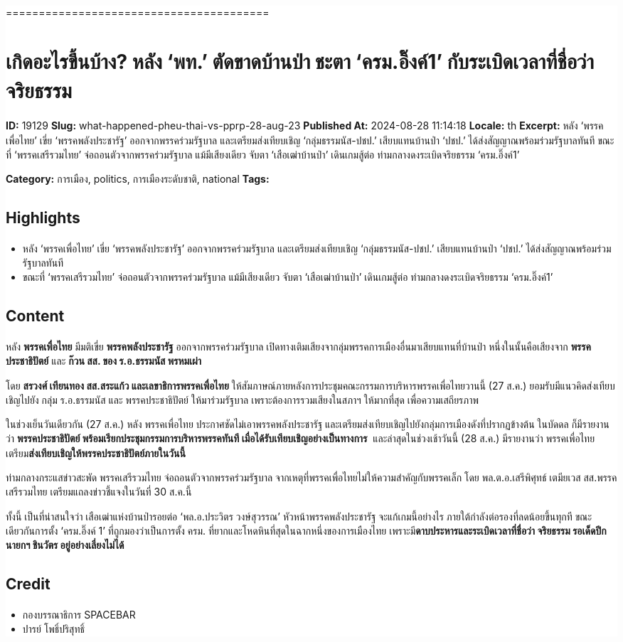 
========================================

# เกิดอะไรขึ้นบ้าง? หลัง ‘พท.’ ตัดขาดบ้านป่า ชะตา ‘ครม.อิ๊งค์1’ กับระเบิดเวลาที่ชื่อว่าจริยธรรม

**ID:** 19129
**Slug:** what-happened-pheu-thai-vs-pprp-28-aug-23
**Published At:** 2024-08-28 11:14:18
**Locale:** th
**Excerpt:** หลัง ‘พรรคเพื่อไทย’ เขี่ย ‘พรรคพลังประชารัฐ’ ออกจากพรรคร่วมรัฐบาล และเตรียมส่งเทียบเชิญ ‘กลุ่มธรรมนัส-ปชป.’ เสียบแทนบ้านป่า ‘ปชป.’ ได้ส่งสัญญาณพร้อมร่วมรัฐบาลทันที ขณะที่ ‘พรรคเสรีรวมไทย’ จ่อถอนตัวจากพรรคร่วมรัฐบาล แม้มีเสียงเดียว จับตา ‘เสือเฒ่าบ้านป่า’ เดินเกมสู้ต่อ ท่ามกลางดงระเบิดจริยธรรม ‘ครม.อิ๊งค์1’ 

**Category:** การเมือง, politics, การเมืองระดับชาติ, national
**Tags:** 

## Highlights
- หลัง ‘พรรคเพื่อไทย’ เขี่ย ‘พรรคพลังประชารัฐ’ ออกจากพรรคร่วมรัฐบาล และเตรียมส่งเทียบเชิญ ‘กลุ่มธรรมนัส-ปชป.’ เสียบแทนบ้านป่า ‘ปชป.’ ได้ส่งสัญญาณพร้อมร่วมรัฐบาลทันที
-  ขณะที่ ‘พรรคเสรีรวมไทย’ จ่อถอนตัวจากพรรคร่วมรัฐบาล แม้มีเสียงเดียว จับตา ‘เสือเฒ่าบ้านป่า’ เดินเกมสู้ต่อ ท่ามกลางดงระเบิดจริยธรรม ‘ครม.อิ๊งค์1’ 


## Content

หลัง **พรรคเพื่อไทย** มีมติเขี่ย **พรรคพลังประชารัฐ** ออกจากพรรคร่วมรัฐบาล เปิดทางเติมเสียงจากลุ่มพรรคการเมืองอื่นมาเสียบแทนที่บ้านป่า หนึ่งในนั้นคือเสียงจาก **พรรคประชาธิปัตย์** และ **ก๊วน สส. ของ ร.อ.ธรรมนัส พรหมเผ่า** 

โดย **สรวงศ์ เทียนทอง สส.สระแก้ว และเลขาธิการพรรคเพื่อไทย** ให้สัมภาษณ์ภายหลังการประชุมคณะกรรมการบริหารพรรคเพื่อไทยวานนี้ (27 ส.ค.) ยอมรับมีแนวคิดส่งเทียบเชิญไปยัง กลุ่ม ร.อ.ธรรมนัส และ พรรคประชาธิปัตย์ ให้มาร่วมรัฐบาล เพราะต้องการรวมเสียงในสภาฯ ให้มากที่สุด เพื่อความเสถียรภาพ 

ในช่วงเย็นวันเดียวกัน (27 ส.ค.) หลัง พรรคเพื่อไทย ประกาศชัดไม่เอาพรรคพลังประชารัฐ และเตรียมส่งเทียบเชิญไปยังกลุ่มการเมืองดังที่ปรากฏข้างต้น ในบัดดล ก็มีรายงานว่า **พรรคประชาธิปัตย์ พร้อมเรียกประชุมกรรมการบริหารพรรคทันที เมื่อได้รับเทียบเชิญอย่างเป็นทางการ**  และล่าสุดในช่วงเช้าวันนี้ (28 ส.ค.) มีรายงานว่า พรรคเพื่อไทยเตรียม**ส่งเทียบเชิญให้พรรคประชาธิปัตย์ภายในวันนี้** 

ท่ามกลางกระแสข่าวสะพัด พรรคเสรีรวมไทย จ่อถอนตัวจากพรรคร่วมรัฐบาล จากเหตุที่พรรคเพื่อไทยไม่ให้ความสำคัญกับพรรคเล็ก โดย พล.ต.อ.เสรีพิศุทธ์ เตมียเวส สส.พรรคเสรีรวมไทย เตรียมแถลงข่าวชี้แจงในวันที่ 30 ส.ค.นี้ 

ทั้งนี้ เป็นที่น่าสนใจว่า เสือเฒ่าแห่งบ้านป่ารอยต่อ ‘พล.อ.ประวิตร วงษ์สุวรรณ’ หัวหน้าพรรคพลังประชารัฐ จะแก้เกมนี้อย่างไร ภายใต้กำลังต่อรองที่ลดน้อยขึ้นทุกที ขณะเดียวกันการตั้ง ‘ครม.อิ๊งค์ 1’ ที่ถูกมองว่าเป็นการตั้ง ครม. ที่ยากและโหดหินที่สุดในฉากหนึ่งของการเมืองไทย เพราะมี**ดาบประหารและระเบิดเวลาที่ชื่อว่า จริยธรรม รอเด็ดปีก นายกฯ ชินวัตร อยู่อย่างเลี่ยงไม่ได้**

## Credit
- กองบรรณาธิการ SPACEBAR
- ปารย์ โพธิ์ปริสุทธิ์
